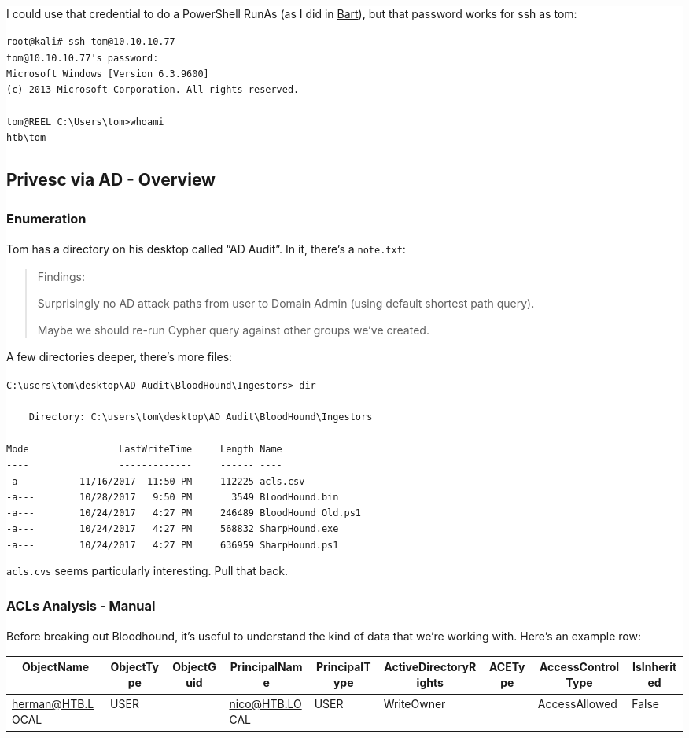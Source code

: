 
I could use that credential to do a PowerShell RunAs (as I did in
[Bart](/2018/07/15/htb-bart.html#powershell-run-as)), but that password works
for ssh as tom:

    
    
    root@kali# ssh tom@10.10.10.77
    tom@10.10.10.77's password:
    Microsoft Windows [Version 6.3.9600]
    (c) 2013 Microsoft Corporation. All rights reserved.
    
    tom@REEL C:\Users\tom>whoami
    htb\tom
    

## Privesc via AD - Overview

### Enumeration

Tom has a directory on his desktop called “AD Audit”. In it, there’s a
`note.txt`:

> Findings:
>
> Surprisingly no AD attack paths from user to Domain Admin (using default
> shortest path query).
>
> Maybe we should re-run Cypher query against other groups we’ve created.

A few directories deeper, there’s more files:

    
    
    C:\users\tom\desktop\AD Audit\BloodHound\Ingestors> dir
    
        Directory: C:\users\tom\desktop\AD Audit\BloodHound\Ingestors
    
    Mode                LastWriteTime     Length Name
    ----                -------------     ------ ----
    -a---        11/16/2017  11:50 PM     112225 acls.csv
    -a---        10/28/2017   9:50 PM       3549 BloodHound.bin
    -a---        10/24/2017   4:27 PM     246489 BloodHound_Old.ps1
    -a---        10/24/2017   4:27 PM     568832 SharpHound.exe
    -a---        10/24/2017   4:27 PM     636959 SharpHound.ps1
    

`acls.cvs` seems particularly interesting. Pull that back.

### ACLs Analysis - Manual

Before breaking out Bloodhound, it’s useful to understand the kind of data
that we’re working with. Here’s an example row:

ObjectName | ObjectType | ObjectGuid | PrincipalName | PrincipalType | ActiveDirectoryRights | ACEType | AccessControlType | IsInherited  
---|---|---|---|---|---|---|---|---  
herman@HTB.LOCAL | USER |  | nico@HTB.LOCAL | USER | WriteOwner |  | AccessAllowed | False  
  